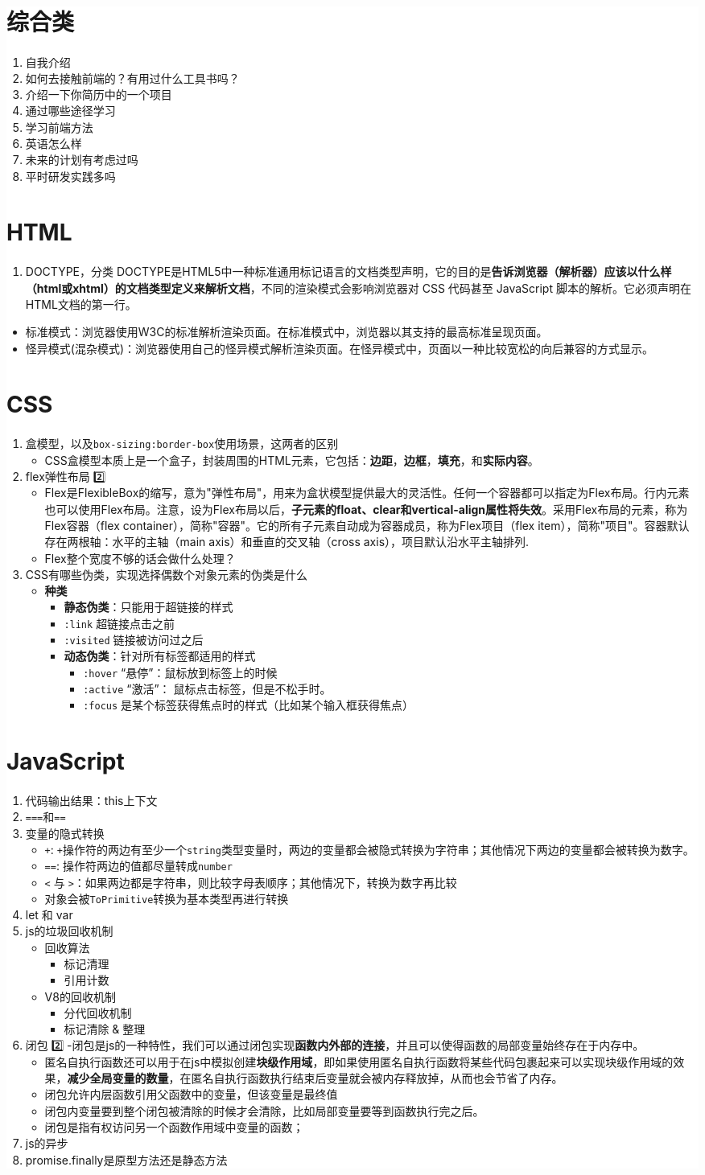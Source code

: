 # 综合类
1. 自我介绍
2. 如何去接触前端的？有用过什么工具书吗？
3. 介绍一下你简历中的一个项目
4. 通过哪些途径学习
5. 学习前端方法
6. 英语怎么样
7. 未来的计划有考虑过吗
8. 平时研发实践多吗
# HTML
1. DOCTYPE，分类
  DOCTYPE是HTML5中一种标准通用标记语言的文档类型声明，它的目的是**告诉浏览器（解析器）应该以什么样（html或xhtml）的文档类型定义来解析文档**，不同的渲染模式会影响浏览器对 CSS 代码甚⾄ JavaScript 脚本的解析。它必须声明在HTML⽂档的第⼀⾏。
  - 标准模式：浏览器使用W3C的标准解析渲染页面。在标准模式中，浏览器以其支持的最高标准呈现页面。
  - 怪异模式(混杂模式)：浏览器使用自己的怪异模式解析渲染页面。在怪异模式中，页面以一种比较宽松的向后兼容的方式显示。
# CSS
1. 盒模型，以及`box-sizing:border-box`使用场景，这两者的区别
   - CSS盒模型本质上是一个盒子，封装周围的HTML元素，它包括：**边距**，**边框**，**填充**，和**实际内容**。
2. flex弹性布局 :two:
   - Flex是FlexibleBox的缩写，意为"弹性布局"，用来为盒状模型提供最大的灵活性。任何一个容器都可以指定为Flex布局。行内元素也可以使用Flex布局。注意，设为Flex布局以后，**子元素的float、clear和vertical-align属性将失效**。采用Flex布局的元素，称为Flex容器（flex container），简称"容器"。它的所有子元素自动成为容器成员，称为Flex项目（flex item），简称"项目"。容器默认存在两根轴：水平的主轴（main axis）和垂直的交叉轴（cross axis），项目默认沿水平主轴排列.
   - Flex整个宽度不够的话会做什么处理？
3. CSS有哪些伪类，实现选择偶数个对象元素的伪类是什么
   - **种类**
     - **静态伪类**：只能用于超链接的样式
      - `:link` 超链接点击之前
      - `:visited` 链接被访问过之后
     - **动态伪类**：针对所有标签都适用的样式
       - `:hover` “悬停”：鼠标放到标签上的时候
       - `:active` “激活”： 鼠标点击标签，但是不松手时。
       - `:focus` 是某个标签获得焦点时的样式（比如某个输入框获得焦点）
# JavaScript
1. 代码输出结果：this上下文
2. `===`和`==`
3. 变量的隐式转换
   - `+`: `+`操作符的两边有至少一个`string`类型变量时，两边的变量都会被隐式转换为字符串；其他情况下两边的变量都会被转换为数字。
   - `==`: 操作符两边的值都尽量转成`number`
   - `<` 与 `>`：如果两边都是字符串，则比较字母表顺序；其他情况下，转换为数字再比较
   - 对象会被`ToPrimitive`转换为基本类型再进行转换
4. let 和 var
5. js的垃圾回收机制
   - 回收算法
     - 标记清理
     - 引用计数
   - V8的回收机制
     - 分代回收机制
     - 标记清除 & 整理
6. 闭包 :two:
   -闭包是js的一种特性，我们可以通过闭包实现**函数内外部的连接**，并且可以使得函数的局部变量始终存在于内存中。
   - 匿名自执行函数还可以用于在js中模拟创建**块级作用域**，即如果使用匿名自执行函数将某些代码包裹起来可以实现块级作用域的效果，**减少全局变量的数量**，在匿名自执行函数执行结束后变量就会被内存释放掉，从而也会节省了内存。
   - 闭包允许内层函数引用父函数中的变量，但该变量是最终值
   - 闭包内变量要到整个闭包被清除的时候才会清除，比如局部变量要等到函数执行完之后。
   - 闭包是指有权访问另一个函数作用域中变量的函数；
7. js的异步
8. promise.finally是原型方法还是静态方法